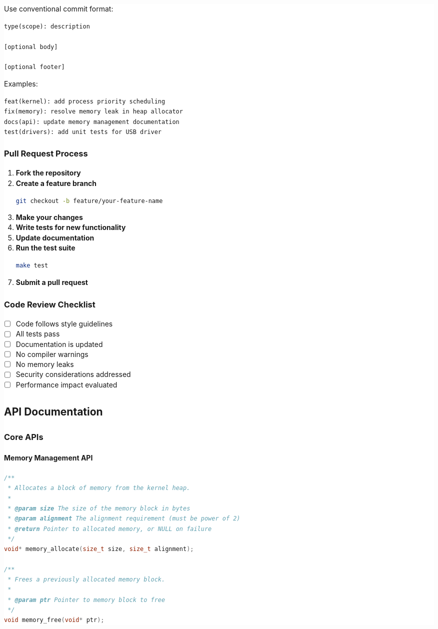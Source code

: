 Use conventional commit format:

```
type(scope): description

[optional body]

[optional footer]
```

Examples:
```
feat(kernel): add process priority scheduling
fix(memory): resolve memory leak in heap allocator
docs(api): update memory management documentation
test(drivers): add unit tests for USB driver
```

### Pull Request Process

1. **Fork the repository**
2. **Create a feature branch**
   ```bash
   git checkout -b feature/your-feature-name
   ```
3. **Make your changes**
4. **Write tests for new functionality**
5. **Update documentation**
6. **Run the test suite**
   ```bash
   make test
   ```
7. **Submit a pull request**

### Code Review Checklist

- [ ] Code follows style guidelines
- [ ] All tests pass
- [ ] Documentation is updated
- [ ] No compiler warnings
- [ ] No memory leaks
- [ ] Security considerations addressed
- [ ] Performance impact evaluated

## API Documentation

### Core APIs

#### Memory Management API

```c
/**
 * Allocates a block of memory from the kernel heap.
 *
 * @param size The size of the memory block in bytes
 * @param alignment The alignment requirement (must be power of 2)
 * @return Pointer to allocated memory, or NULL on failure
 */
void* memory_allocate(size_t size, size_t alignment);

/**
 * Frees a previously allocated memory block.
 *
 * @param ptr Pointer to memory block to free
 */
void memory_free(void* ptr);
```